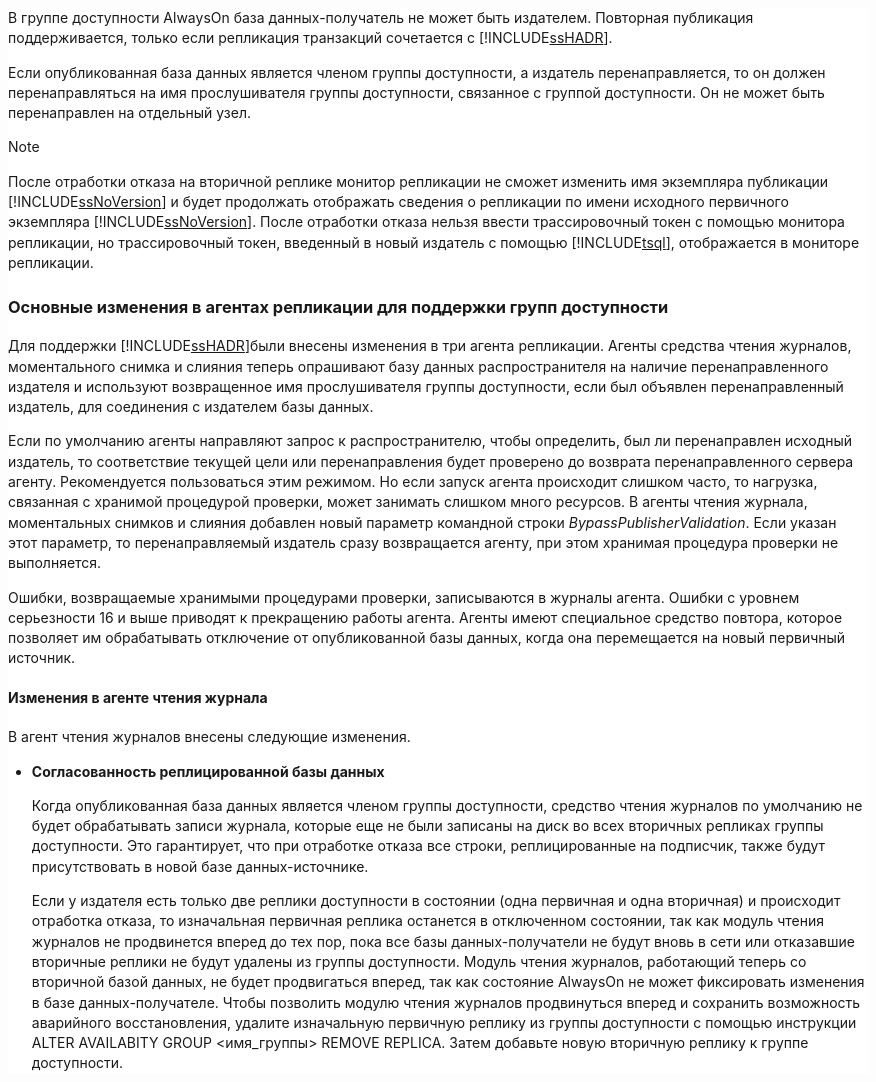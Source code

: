  В группе доступности AlwaysOn база данных-получатель не может быть издателем. Повторная публикация поддерживается, только если репликация транзакций сочетается с [!INCLUDE[ssHADR](../../../includes/sshadr-md.md)].  
  
 Если опубликованная база данных является членом группы доступности, а издатель перенаправляется, то он должен перенаправляться на имя прослушивателя группы доступности, связанное с группой доступности. Он не может быть перенаправлен на отдельный узел.  
  
> [!NOTE]  
>  После отработки отказа на вторичной реплике монитор репликации не сможет изменить имя экземпляра публикации [!INCLUDE[ssNoVersion](../../../includes/ssnoversion-md.md)] и будет продолжать отображать сведения о репликации по имени исходного первичного экземпляра [!INCLUDE[ssNoVersion](../../../includes/ssnoversion-md.md)]. После отработки отказа нельзя ввести трассировочный токен с помощью монитора репликации, но трассировочный токен, введенный в новый издатель с помощью [!INCLUDE[tsql](../../../includes/tsql-md.md)], отображается в мониторе репликации.  
  
###  <a name="Changes"></a> Основные изменения в агентах репликации для поддержки групп доступности  
 Для поддержки [!INCLUDE[ssHADR](../../../includes/sshadr-md.md)]были внесены изменения в три агента репликации. Агенты средства чтения журналов, моментального снимка и слияния теперь опрашивают базу данных распространителя на наличие перенаправленного издателя и используют возвращенное имя прослушивателя группы доступности, если был объявлен перенаправленный издатель, для соединения с издателем базы данных.  
  
 Если по умолчанию агенты направляют запрос к распространителю, чтобы определить, был ли перенаправлен исходный издатель, то соответствие текущей цели или перенаправления будет проверено до возврата перенаправленного сервера агенту. Рекомендуется пользоваться этим режимом. Но если запуск агента происходит слишком часто, то нагрузка, связанная с хранимой процедурой проверки, может занимать слишком много ресурсов. В агенты чтения журнала, моментальных снимков и слияния добавлен новый параметр командной строки *BypassPublisherValidation*. Если указан этот параметр, то перенаправляемый издатель сразу возвращается агенту, при этом хранимая процедура проверки не выполняется.  
  
 Ошибки, возвращаемые хранимыми процедурами проверки, записываются в журналы агента. Ошибки с уровнем серьезности 16 и выше приводят к прекращению работы агента. Агенты имеют специальное средство повтора, которое позволяет им обрабатывать отключение от опубликованной базы данных, когда она перемещается на новый первичный источник.  
  
#### <a name="log-reader-agent-modifications"></a>Изменения в агенте чтения журнала  
 В агент чтения журналов внесены следующие изменения.  
  
-   **Согласованность реплицированной базы данных**  
  
     Когда опубликованная база данных является членом группы доступности, средство чтения журналов по умолчанию не будет обрабатывать записи журнала, которые еще не были записаны на диск во всех вторичных репликах группы доступности. Это гарантирует, что при отработке отказа все строки, реплицированные на подписчик, также будут присутствовать в новой базе данных-источнике.  
  
     Если у издателя есть только две реплики доступности в состоянии (одна первичная и одна вторичная) и происходит отработка отказа, то изначальная первичная реплика останется в отключенном состоянии, так как модуль чтения журналов не продвинется вперед до тех пор, пока все базы данных-получатели не будут вновь в сети или отказавшие вторичные реплики не будут удалены из группы доступности. Модуль чтения журналов, работающий теперь со вторичной базой данных, не будет продвигаться вперед, так как состояние AlwaysOn не может фиксировать изменения в базе данных-получателе. Чтобы позволить модулю чтения журналов продвинуться вперед и сохранить возможность аварийного восстановления, удалите изначальную первичную реплику из группы доступности с помощью инструкции ALTER AVAILABITY GROUP <имя_группы> REMOVE REPLICA. Затем добавьте новую вторичную реплику к группе доступности.  
  